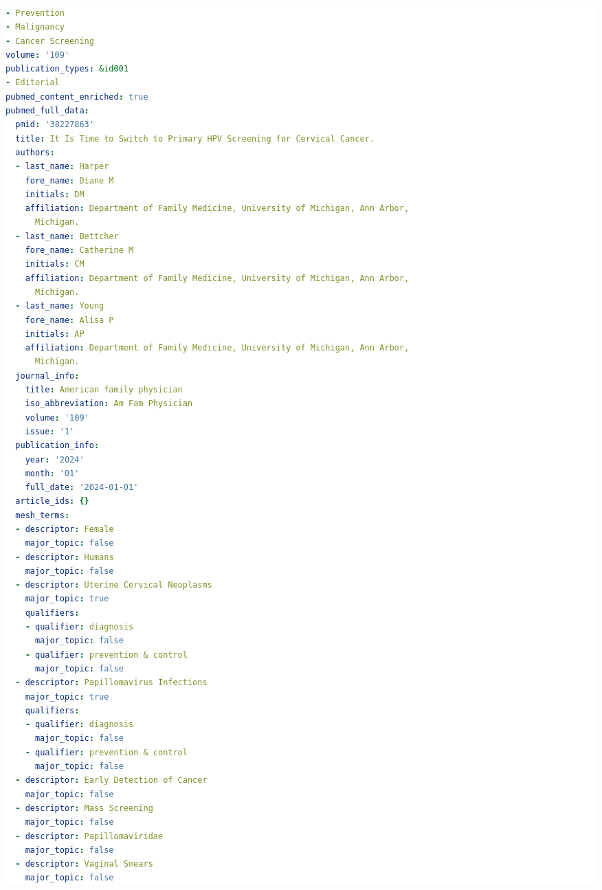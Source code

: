 ```yaml
- Prevention
- Malignancy
- Cancer Screening
volume: '109'
publication_types: &id001
- Editorial
pubmed_content_enriched: true
pubmed_full_data:
  pmid: '38227863'
  title: It Is Time to Switch to Primary HPV Screening for Cervical Cancer.
  authors:
  - last_name: Harper
    fore_name: Diane M
    initials: DM
    affiliation: Department of Family Medicine, University of Michigan, Ann Arbor,
      Michigan.
  - last_name: Bettcher
    fore_name: Catherine M
    initials: CM
    affiliation: Department of Family Medicine, University of Michigan, Ann Arbor,
      Michigan.
  - last_name: Young
    fore_name: Alisa P
    initials: AP
    affiliation: Department of Family Medicine, University of Michigan, Ann Arbor,
      Michigan.
  journal_info:
    title: American family physician
    iso_abbreviation: Am Fam Physician
    volume: '109'
    issue: '1'
  publication_info:
    year: '2024'
    month: '01'
    full_date: '2024-01-01'
  article_ids: {}
  mesh_terms:
  - descriptor: Female
    major_topic: false
  - descriptor: Humans
    major_topic: false
  - descriptor: Uterine Cervical Neoplasms
    major_topic: true
    qualifiers:
    - qualifier: diagnosis
      major_topic: false
    - qualifier: prevention & control
      major_topic: false
  - descriptor: Papillomavirus Infections
    major_topic: true
    qualifiers:
    - qualifier: diagnosis
      major_topic: false
    - qualifier: prevention & control
      major_topic: false
  - descriptor: Early Detection of Cancer
    major_topic: false
  - descriptor: Mass Screening
    major_topic: false
  - descriptor: Papillomaviridae
    major_topic: false
  - descriptor: Vaginal Smears
    major_topic: false
```
